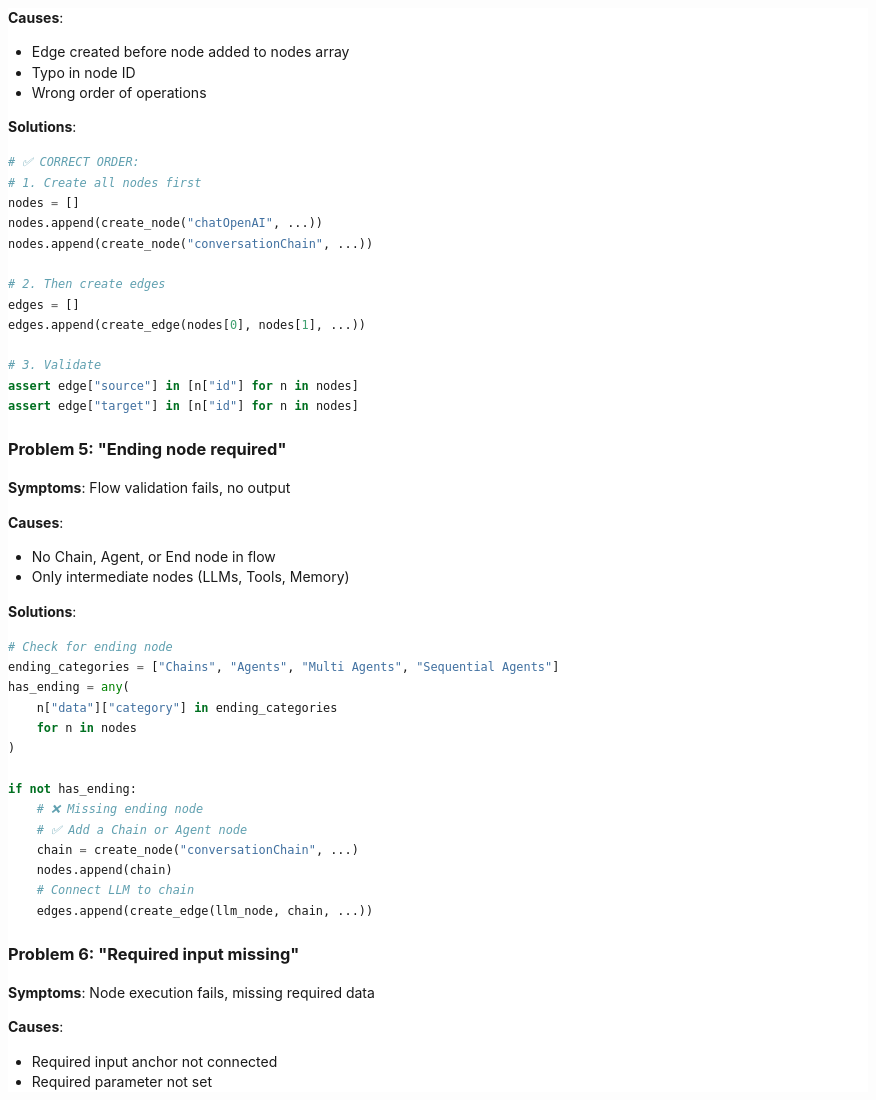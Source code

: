 **Causes**:
- Edge created before node added to nodes array
- Typo in node ID
- Wrong order of operations

**Solutions**:
```python
# ✅ CORRECT ORDER:
# 1. Create all nodes first
nodes = []
nodes.append(create_node("chatOpenAI", ...))
nodes.append(create_node("conversationChain", ...))

# 2. Then create edges
edges = []
edges.append(create_edge(nodes[0], nodes[1], ...))

# 3. Validate
assert edge["source"] in [n["id"] for n in nodes]
assert edge["target"] in [n["id"] for n in nodes]
```

### Problem 5: "Ending node required"

**Symptoms**: Flow validation fails, no output

**Causes**:
- No Chain, Agent, or End node in flow
- Only intermediate nodes (LLMs, Tools, Memory)

**Solutions**:
```python
# Check for ending node
ending_categories = ["Chains", "Agents", "Multi Agents", "Sequential Agents"]
has_ending = any(
    n["data"]["category"] in ending_categories
    for n in nodes
)

if not has_ending:
    # ❌ Missing ending node
    # ✅ Add a Chain or Agent node
    chain = create_node("conversationChain", ...)
    nodes.append(chain)
    # Connect LLM to chain
    edges.append(create_edge(llm_node, chain, ...))
```

### Problem 6: "Required input missing"

**Symptoms**: Node execution fails, missing required data

**Causes**:
- Required input anchor not connected
- Required parameter not set
